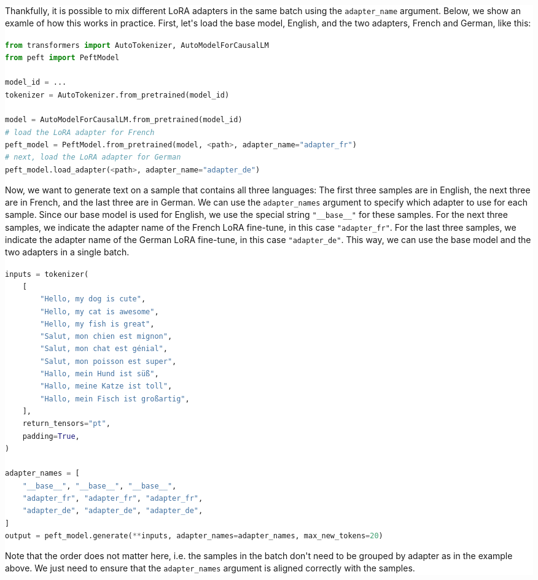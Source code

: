Thankfully, it is possible to mix different LoRA adapters in the same batch using the `adapter_name` argument. Below, we show an examle of how this works in practice. First, let's load the base model, English, and the two adapters, French and German, like this:

```python
from transformers import AutoTokenizer, AutoModelForCausalLM
from peft import PeftModel

model_id = ...
tokenizer = AutoTokenizer.from_pretrained(model_id)

model = AutoModelForCausalLM.from_pretrained(model_id)
# load the LoRA adapter for French
peft_model = PeftModel.from_pretrained(model, <path>, adapter_name="adapter_fr")
# next, load the LoRA adapter for German
peft_model.load_adapter(<path>, adapter_name="adapter_de")
```

Now, we want to generate text on a sample that contains all three languages: The first three samples are in English, the next three are in French, and the last three are in German. We can use the `adapter_names` argument to specify which adapter to use for each sample. Since our base model is used for English, we use the special string `"__base__"` for these samples. For the next three samples, we indicate the adapter name of the French LoRA fine-tune, in this case `"adapter_fr"`. For the last three samples, we indicate the adapter name of the German LoRA fine-tune, in this case `"adapter_de"`. This way, we can use the base model and the two adapters in a single batch.

```python
inputs = tokenizer(
    [
        "Hello, my dog is cute",
        "Hello, my cat is awesome",
        "Hello, my fish is great",
        "Salut, mon chien est mignon",
        "Salut, mon chat est génial",
        "Salut, mon poisson est super",
        "Hallo, mein Hund ist süß",
        "Hallo, meine Katze ist toll",
        "Hallo, mein Fisch ist großartig",
    ],
    return_tensors="pt",
    padding=True,
)

adapter_names = [
    "__base__", "__base__", "__base__",
    "adapter_fr", "adapter_fr", "adapter_fr",
    "adapter_de", "adapter_de", "adapter_de",
]
output = peft_model.generate(**inputs, adapter_names=adapter_names, max_new_tokens=20)
```

Note that the order does not matter here, i.e. the samples in the batch don't need to be grouped by adapter as in the example above. We just need to ensure that the `adapter_names` argument is aligned correctly with the samples.
